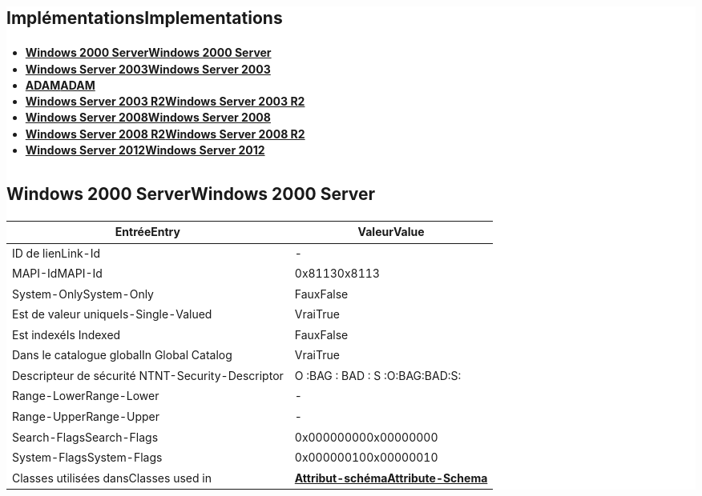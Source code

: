 

## <a name="implementations"></a><span data-ttu-id="38126-123">Implémentations</span><span class="sxs-lookup"><span data-stu-id="38126-123">Implementations</span></span>

-   [<span data-ttu-id="38126-124">**Windows 2000 Server**</span><span class="sxs-lookup"><span data-stu-id="38126-124">**Windows 2000 Server**</span></span>](#windows-2000-server)
-   [<span data-ttu-id="38126-125">**Windows Server 2003**</span><span class="sxs-lookup"><span data-stu-id="38126-125">**Windows Server 2003**</span></span>](#windows-server-2003)
-   [<span data-ttu-id="38126-126">**ADAM**</span><span class="sxs-lookup"><span data-stu-id="38126-126">**ADAM**</span></span>](#adam)
-   [<span data-ttu-id="38126-127">**Windows Server 2003 R2**</span><span class="sxs-lookup"><span data-stu-id="38126-127">**Windows Server 2003 R2**</span></span>](#windows-server-2003-r2)
-   [<span data-ttu-id="38126-128">**Windows Server 2008**</span><span class="sxs-lookup"><span data-stu-id="38126-128">**Windows Server 2008**</span></span>](#windows-server-2008)
-   [<span data-ttu-id="38126-129">**Windows Server 2008 R2**</span><span class="sxs-lookup"><span data-stu-id="38126-129">**Windows Server 2008 R2**</span></span>](#windows-server-2008-r2)
-   [<span data-ttu-id="38126-130">**Windows Server 2012**</span><span class="sxs-lookup"><span data-stu-id="38126-130">**Windows Server 2012**</span></span>](#windows-server-2012)

## <a name="windows-2000-server"></a><span data-ttu-id="38126-131">Windows 2000 Server</span><span class="sxs-lookup"><span data-stu-id="38126-131">Windows 2000 Server</span></span>



| <span data-ttu-id="38126-132">Entrée</span><span class="sxs-lookup"><span data-stu-id="38126-132">Entry</span></span> | <span data-ttu-id="38126-133">Valeur</span><span class="sxs-lookup"><span data-stu-id="38126-133">Value</span></span> |
|------------------------|----------------------------------------------------------|
| <span data-ttu-id="38126-134">ID de lien</span><span class="sxs-lookup"><span data-stu-id="38126-134">Link-Id</span></span>                | \-                                                       |
| <span data-ttu-id="38126-135">MAPI-Id</span><span class="sxs-lookup"><span data-stu-id="38126-135">MAPI-Id</span></span>                | <span data-ttu-id="38126-136">0x8113</span><span class="sxs-lookup"><span data-stu-id="38126-136">0x8113</span></span>                                                   |
| <span data-ttu-id="38126-137">System-Only</span><span class="sxs-lookup"><span data-stu-id="38126-137">System-Only</span></span>            | <span data-ttu-id="38126-138">Faux</span><span class="sxs-lookup"><span data-stu-id="38126-138">False</span></span>                                                    |
| <span data-ttu-id="38126-139">Est de valeur unique</span><span class="sxs-lookup"><span data-stu-id="38126-139">Is-Single-Valued</span></span>       | <span data-ttu-id="38126-140">Vrai</span><span class="sxs-lookup"><span data-stu-id="38126-140">True</span></span>                                                     |
| <span data-ttu-id="38126-141">Est indexé</span><span class="sxs-lookup"><span data-stu-id="38126-141">Is Indexed</span></span>             | <span data-ttu-id="38126-142">Faux</span><span class="sxs-lookup"><span data-stu-id="38126-142">False</span></span>                                                    |
| <span data-ttu-id="38126-143">Dans le catalogue global</span><span class="sxs-lookup"><span data-stu-id="38126-143">In Global Catalog</span></span>      | <span data-ttu-id="38126-144">Vrai</span><span class="sxs-lookup"><span data-stu-id="38126-144">True</span></span>                                                     |
| <span data-ttu-id="38126-145">Descripteur de sécurité NT</span><span class="sxs-lookup"><span data-stu-id="38126-145">NT-Security-Descriptor</span></span> | <span data-ttu-id="38126-146">O :BAG : BAD : S :</span><span class="sxs-lookup"><span data-stu-id="38126-146">O:BAG:BAD:S:</span></span>                                             |
| <span data-ttu-id="38126-147">Range-Lower</span><span class="sxs-lookup"><span data-stu-id="38126-147">Range-Lower</span></span>            | \-                                                       |
| <span data-ttu-id="38126-148">Range-Upper</span><span class="sxs-lookup"><span data-stu-id="38126-148">Range-Upper</span></span>            | \-                                                       |
| <span data-ttu-id="38126-149">Search-Flags</span><span class="sxs-lookup"><span data-stu-id="38126-149">Search-Flags</span></span>           | <span data-ttu-id="38126-150">0x00000000</span><span class="sxs-lookup"><span data-stu-id="38126-150">0x00000000</span></span>                                               |
| <span data-ttu-id="38126-151">System-Flags</span><span class="sxs-lookup"><span data-stu-id="38126-151">System-Flags</span></span>           | <span data-ttu-id="38126-152">0x00000010</span><span class="sxs-lookup"><span data-stu-id="38126-152">0x00000010</span></span>                                               |
| <span data-ttu-id="38126-153">Classes utilisées dans</span><span class="sxs-lookup"><span data-stu-id="38126-153">Classes used in</span></span>        | [<span data-ttu-id="38126-154">**Attribut-schéma**</span><span class="sxs-lookup"><span data-stu-id="38126-154">**Attribute-Schema**</span></span>](c-attributeschema.md)<br/> |


